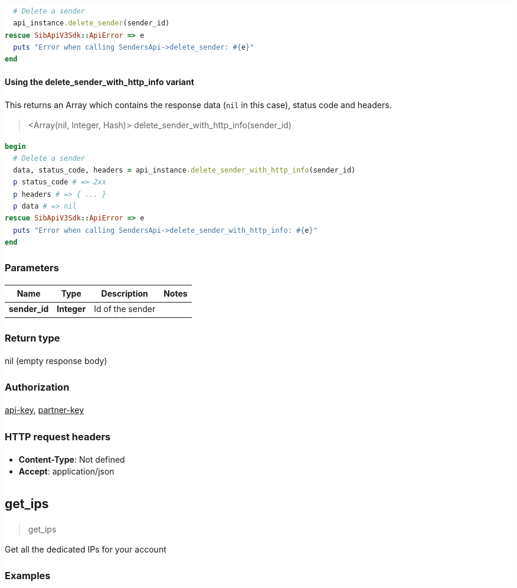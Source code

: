 ```ruby
  # Delete a sender
  api_instance.delete_sender(sender_id)
rescue SibApiV3Sdk::ApiError => e
  puts "Error when calling SendersApi->delete_sender: #{e}"
end
```

#### Using the delete_sender_with_http_info variant

This returns an Array which contains the response data (`nil` in this case), status code and headers.

> <Array(nil, Integer, Hash)> delete_sender_with_http_info(sender_id)

```ruby
begin
  # Delete a sender
  data, status_code, headers = api_instance.delete_sender_with_http_info(sender_id)
  p status_code # => 2xx
  p headers # => { ... }
  p data # => nil
rescue SibApiV3Sdk::ApiError => e
  puts "Error when calling SendersApi->delete_sender_with_http_info: #{e}"
end
```

### Parameters

| Name | Type | Description | Notes |
| ---- | ---- | ----------- | ----- |
| **sender_id** | **Integer** | Id of the sender |  |

### Return type

nil (empty response body)

### Authorization

[api-key](../README.md#api-key), [partner-key](../README.md#partner-key)

### HTTP request headers

- **Content-Type**: Not defined
- **Accept**: application/json


## get_ips

> <GetIps> get_ips

Get all the dedicated IPs for your account

### Examples
